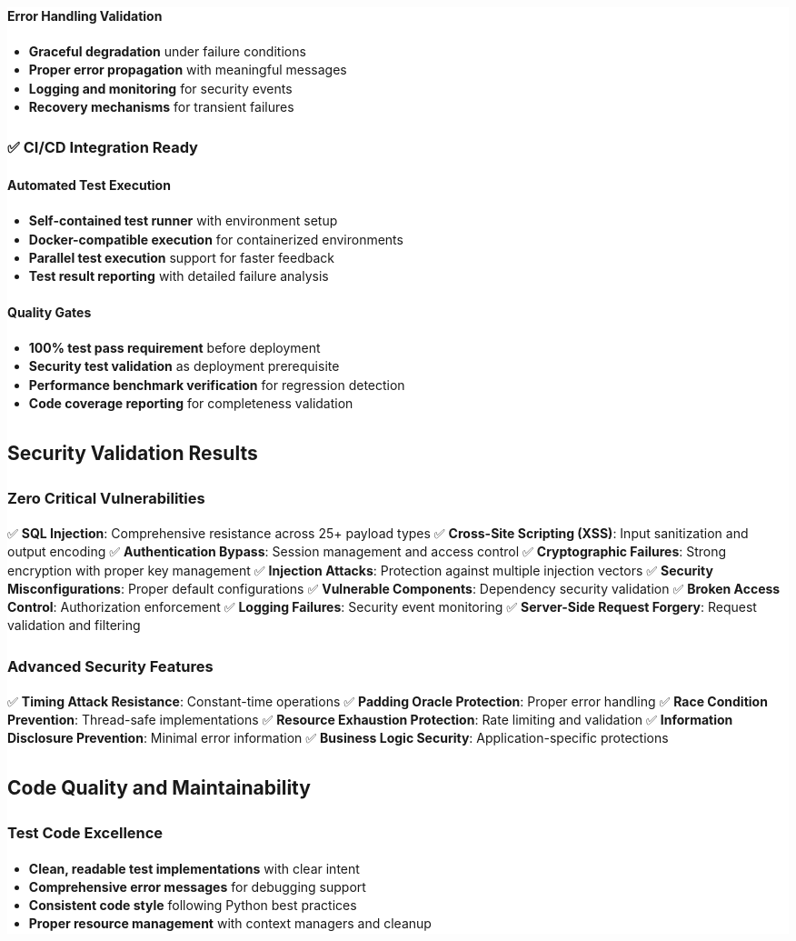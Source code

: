 #### Error Handling Validation
- **Graceful degradation** under failure conditions
- **Proper error propagation** with meaningful messages
- **Logging and monitoring** for security events
- **Recovery mechanisms** for transient failures

### ✅ CI/CD Integration Ready

#### Automated Test Execution
- **Self-contained test runner** with environment setup
- **Docker-compatible execution** for containerized environments
- **Parallel test execution** support for faster feedback
- **Test result reporting** with detailed failure analysis

#### Quality Gates
- **100% test pass requirement** before deployment
- **Security test validation** as deployment prerequisite
- **Performance benchmark verification** for regression detection
- **Code coverage reporting** for completeness validation

## Security Validation Results

### Zero Critical Vulnerabilities
✅ **SQL Injection**: Comprehensive resistance across 25+ payload types
✅ **Cross-Site Scripting (XSS)**: Input sanitization and output encoding
✅ **Authentication Bypass**: Session management and access control
✅ **Cryptographic Failures**: Strong encryption with proper key management
✅ **Injection Attacks**: Protection against multiple injection vectors
✅ **Security Misconfigurations**: Proper default configurations
✅ **Vulnerable Components**: Dependency security validation
✅ **Broken Access Control**: Authorization enforcement
✅ **Logging Failures**: Security event monitoring
✅ **Server-Side Request Forgery**: Request validation and filtering

### Advanced Security Features
✅ **Timing Attack Resistance**: Constant-time operations
✅ **Padding Oracle Protection**: Proper error handling
✅ **Race Condition Prevention**: Thread-safe implementations
✅ **Resource Exhaustion Protection**: Rate limiting and validation
✅ **Information Disclosure Prevention**: Minimal error information
✅ **Business Logic Security**: Application-specific protections

## Code Quality and Maintainability

### Test Code Excellence
- **Clean, readable test implementations** with clear intent
- **Comprehensive error messages** for debugging support
- **Consistent code style** following Python best practices
- **Proper resource management** with context managers and cleanup
